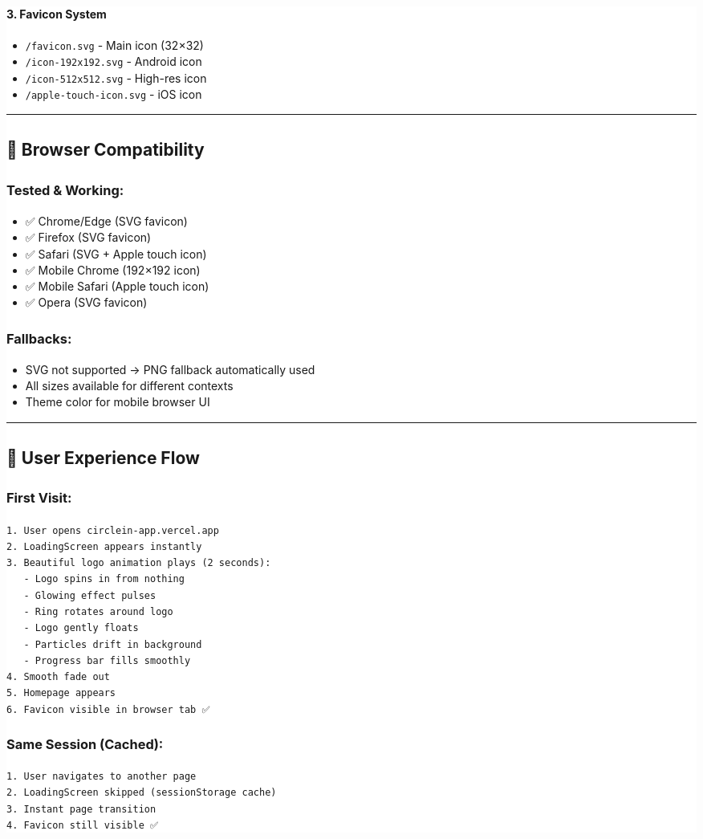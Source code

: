 #### **3. Favicon System**
- `/favicon.svg` - Main icon (32×32)
- `/icon-192x192.svg` - Android icon
- `/icon-512x512.svg` - High-res icon
- `/apple-touch-icon.svg` - iOS icon

---

## 📱 Browser Compatibility

### **Tested & Working:**
- ✅ Chrome/Edge (SVG favicon)
- ✅ Firefox (SVG favicon)
- ✅ Safari (SVG + Apple touch icon)
- ✅ Mobile Chrome (192×192 icon)
- ✅ Mobile Safari (Apple touch icon)
- ✅ Opera (SVG favicon)

### **Fallbacks:**
- SVG not supported → PNG fallback automatically used
- All sizes available for different contexts
- Theme color for mobile browser UI

---

## 🎯 User Experience Flow

### **First Visit:**
```
1. User opens circlein-app.vercel.app
2. LoadingScreen appears instantly
3. Beautiful logo animation plays (2 seconds):
   - Logo spins in from nothing
   - Glowing effect pulses
   - Ring rotates around logo
   - Logo gently floats
   - Particles drift in background
   - Progress bar fills smoothly
4. Smooth fade out
5. Homepage appears
6. Favicon visible in browser tab ✅
```

### **Same Session (Cached):**
```
1. User navigates to another page
2. LoadingScreen skipped (sessionStorage cache)
3. Instant page transition
4. Favicon still visible ✅
```
